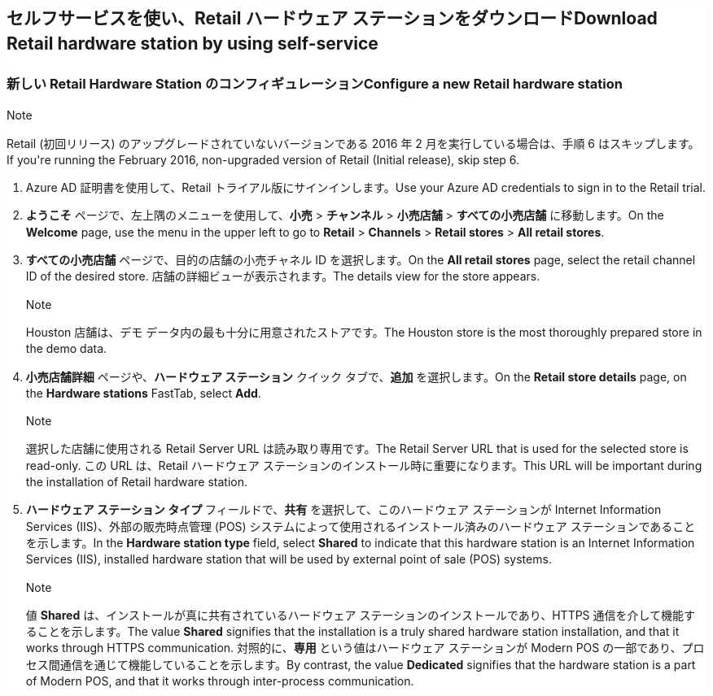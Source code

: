 ## <a name="download-retail-hardware-station-by-using-self-service"></a><span data-ttu-id="58337-110">セルフサービスを使い、Retail ハードウェア ステーションをダウンロード</span><span class="sxs-lookup"><span data-stu-id="58337-110">Download Retail hardware station by using self-service</span></span>

### <a name="configure-a-new-retail-hardware-station"></a><span data-ttu-id="58337-111">新しい Retail Hardware Station のコンフィギュレーション</span><span class="sxs-lookup"><span data-stu-id="58337-111">Configure a new Retail hardware station</span></span>

> [!NOTE]
> <span data-ttu-id="58337-112">Retail (初回リリース) のアップグレードされていないバージョンである 2016 年 2 月を実行している場合は、手順 6 はスキップします。</span><span class="sxs-lookup"><span data-stu-id="58337-112">If you're running the February 2016, non-upgraded version of Retail (Initial release), skip step 6.</span></span>

1. <span data-ttu-id="58337-113">Azure AD 証明書を使用して、Retail トライアル版にサインインします。</span><span class="sxs-lookup"><span data-stu-id="58337-113">Use your Azure AD credentials to sign in to the Retail trial.</span></span>
2. <span data-ttu-id="58337-114">**ようこそ** ページで、左上隅のメニューを使用して、**小売** &gt; **チャンネル** &gt; **小売店舗** &gt; **すべての小売店舗** に移動します。</span><span class="sxs-lookup"><span data-stu-id="58337-114">On the **Welcome** page, use the menu in the upper left to go to **Retail** &gt; **Channels** &gt; **Retail stores** &gt; **All retail stores**.</span></span>
3. <span data-ttu-id="58337-115">**すべての小売店舗** ページで、目的の店舗の小売チャネル ID を選択します。</span><span class="sxs-lookup"><span data-stu-id="58337-115">On the **All retail stores** page, select the retail channel ID of the desired store.</span></span> <span data-ttu-id="58337-116">店舗の詳細ビューが表示されます。</span><span class="sxs-lookup"><span data-stu-id="58337-116">The details view for the store appears.</span></span>

    > [!NOTE]
    > <span data-ttu-id="58337-117">Houston 店舗は、デモ データ内の最も十分に用意されたストアです。</span><span class="sxs-lookup"><span data-stu-id="58337-117">The Houston store is the most thoroughly prepared store in the demo data.</span></span>

4. <span data-ttu-id="58337-118">**小売店舗詳細** ページや、**ハードウェア ステーション** クイック タブで、**追加** を選択します。</span><span class="sxs-lookup"><span data-stu-id="58337-118">On the **Retail store details** page, on the **Hardware stations** FastTab, select **Add**.</span></span>

    > [!NOTE]
    > <span data-ttu-id="58337-119">選択した店舗に使用される Retail Server URL は読み取り専用です。</span><span class="sxs-lookup"><span data-stu-id="58337-119">The Retail Server URL that is used for the selected store is read-only.</span></span> <span data-ttu-id="58337-120">この URL は、Retail ハードウェア ステーションのインストール時に重要になります。</span><span class="sxs-lookup"><span data-stu-id="58337-120">This URL will be important during the installation of Retail hardware station.</span></span>

5. <span data-ttu-id="58337-121">**ハードウェア ステーション タイプ** フィールドで、**共有** を選択して、このハードウェア ステーションが Internet Information Services (IIS)、外部の販売時点管理 (POS) システムによって使用されるインストール済みのハードウェア ステーションであることを示します。</span><span class="sxs-lookup"><span data-stu-id="58337-121">In the **Hardware station type** field, select **Shared** to indicate that this hardware station is an Internet Information Services (IIS), installed hardware station that will be used by external point of sale (POS) systems.</span></span>

    > [!NOTE]
    > <span data-ttu-id="58337-122">値 **Shared** は、インストールが真に共有されているハードウェア ステーションのインストールであり、HTTPS 通信を介して機能することを示します。</span><span class="sxs-lookup"><span data-stu-id="58337-122">The value **Shared** signifies that the installation is a truly shared hardware station installation, and that it works through HTTPS communication.</span></span> <span data-ttu-id="58337-123">対照的に、**専用** という値はハードウェア ステーションが Modern POS の一部であり、プロセス間通信を通じて機能していることを示します。</span><span class="sxs-lookup"><span data-stu-id="58337-123">By contrast, the value **Dedicated** signifies that the hardware station is a part of Modern POS, and that it works through inter-process communication.</span></span>
